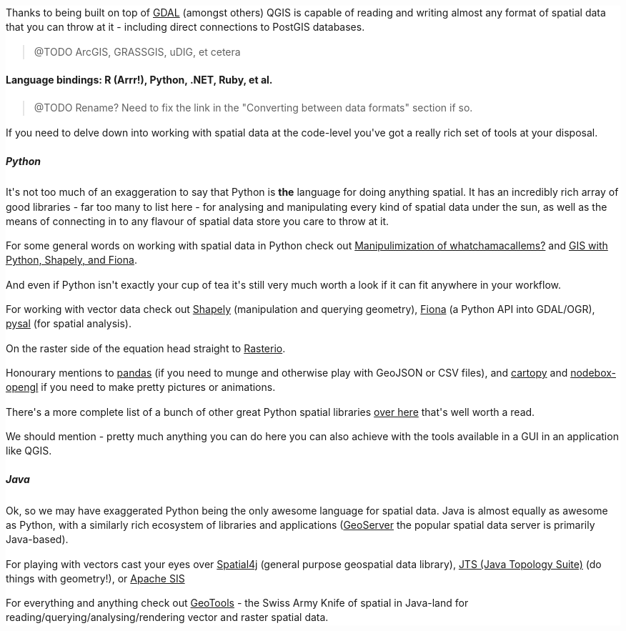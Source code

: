 Thanks to being built on top of [GDAL](http://www.gdal.org/ "Geospatial Data Abstraction Library") (amongst others) QGIS is capable of reading and writing almost any format of spatial data that you can throw at it - including direct connections to PostGIS databases.

> @TODO ArcGIS, GRASSGIS, uDIG, et cetera

#### Language bindings: R (Arrr!), Python, .NET, Ruby, et al.

> @TODO Rename? Need to fix the link in the "Converting between data formats" section if so.

If you need to delve down into working with spatial data at the code-level you've got a really rich set of tools at your disposal.

##### Python

It's not too much of an exaggeration to say that Python is **the** language for doing anything spatial. It has an incredibly rich array of good libraries - far too many to list here - for analysing and manipulating every kind of spatial data under the sun, as well as the means of connecting in to any flavour of spatial data store you care to throw at it.

For some general words on working with spatial data in Python check out [Manipulimization of whatchamacallems?](http://sgillies.net/blog/986/manipulimization-of-whatchamacallems/) and [GIS with Python, Shapely, and Fiona](http://www.macwright.org/2012/10/31/gis-with-python-shapely-fiona.html).

And even if Python isn't exactly your cup of tea it's still very much worth a look if it can fit anywhere in your workflow.

For working with vector data check out [Shapely](http://toblerity.org/shapely/manual.html) (manipulation and querying geometry), [Fiona](https://github.com/Toblerity/Fiona) (a Python API into GDAL/OGR), [pysal](http://pysal.readthedocs.org/en/latest/) (for spatial analysis).

On the raster side of the equation head straight to [Rasterio](https://github.com/sgillies/rasterio).

Honourary mentions to [pandas](http://pandas.pydata.org/) (if you need to munge and otherwise play with GeoJSON or CSV files), and [cartopy](http://scitools.org.uk/cartopy/documentation.html) and [nodebox-opengl](http://www.cityinabottle.org/nodebox/) if you need to make pretty pictures or animations.

There's a more complete list of a bunch of other great Python spatial libraries [over here](http://spatialdemography.org/essential-python-geospatial-libraries/) that's well worth a read.

We should mention - pretty much anything you can do here you can also achieve with the tools available in a GUI in an application like QGIS.

##### Java

Ok, so we may have exaggerated Python being the only awesome language for spatial data. Java is almost equally as awesome as Python, with a similarly rich ecosystem of libraries and applications ([GeoServer](http://geoserver.org/) the popular spatial data server is primarily Java-based).

For playing with vectors cast your eyes over [Spatial4j](https://github.com/spatial4j/spatial4j) (general purpose geospatial data library), [JTS (Java Topology Suite)](http://www.vividsolutions.com/jts/JTSHome.htm) (do things with geometry!), or [Apache SIS](http://sis.apache.org/)

For everything and anything check out [GeoTools](http://geotools.org/) - the Swiss Army Knife of spatial in Java-land for reading/querying/analysing/rendering vector and raster spatial data.
